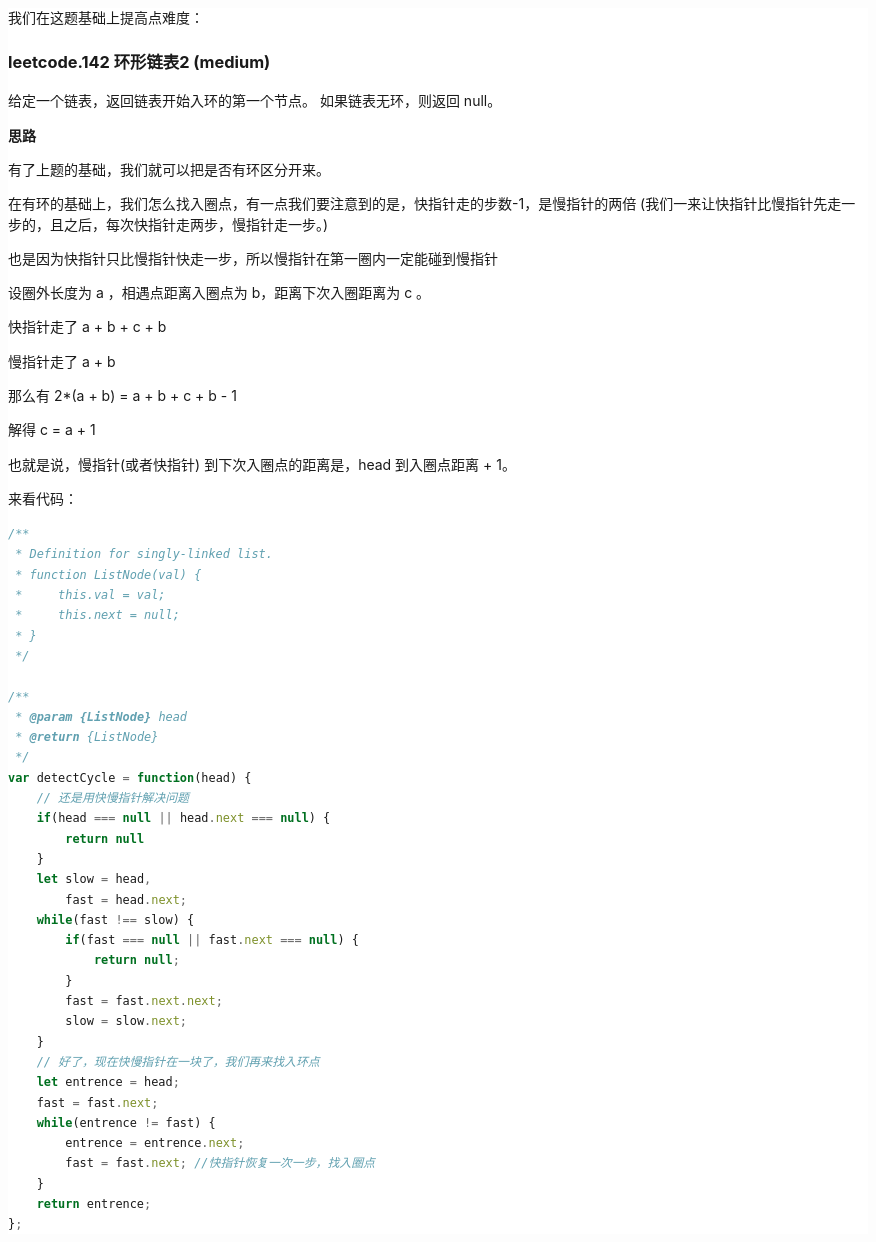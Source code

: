 我们在这题基础上提高点难度：    

### leetcode.142 环形链表2 (medium)

给定一个链表，返回链表开始入环的第一个节点。 如果链表无环，则返回 null。    

**思路**     

有了上题的基础，我们就可以把是否有环区分开来。    

在有环的基础上，我们怎么找入圈点，有一点我们要注意到的是，快指针走的步数-1，是慢指针的两倍
(我们一来让快指针比慢指针先走一步的，且之后，每次快指针走两步，慢指针走一步。)    

也是因为快指针只比慢指针快走一步，所以慢指针在第一圈内一定能碰到慢指针

设圈外长度为 a ，相遇点距离入圈点为 b，距离下次入圈距离为 c 。     

快指针走了 a + b + c + b    

慢指针走了 a + b    

那么有 2*(a + b) = a + b + c + b - 1    

解得 c = a + 1    

也就是说，慢指针(或者快指针) 到下次入圈点的距离是，head 到入圈点距离 + 1。    

来看代码：    

```js
/**
 * Definition for singly-linked list.
 * function ListNode(val) {
 *     this.val = val;
 *     this.next = null;
 * }
 */

/**
 * @param {ListNode} head
 * @return {ListNode}
 */
var detectCycle = function(head) {
    // 还是用快慢指针解决问题
    if(head === null || head.next === null) {
        return null
    }
    let slow = head,
        fast = head.next;
    while(fast !== slow) {
        if(fast === null || fast.next === null) {
            return null;
        }
        fast = fast.next.next;
        slow = slow.next;
    }
    // 好了，现在快慢指针在一块了，我们再来找入环点
    let entrence = head;
    fast = fast.next;
    while(entrence != fast) {
        entrence = entrence.next;
        fast = fast.next; //快指针恢复一次一步，找入圈点
    }
    return entrence;
};
```
